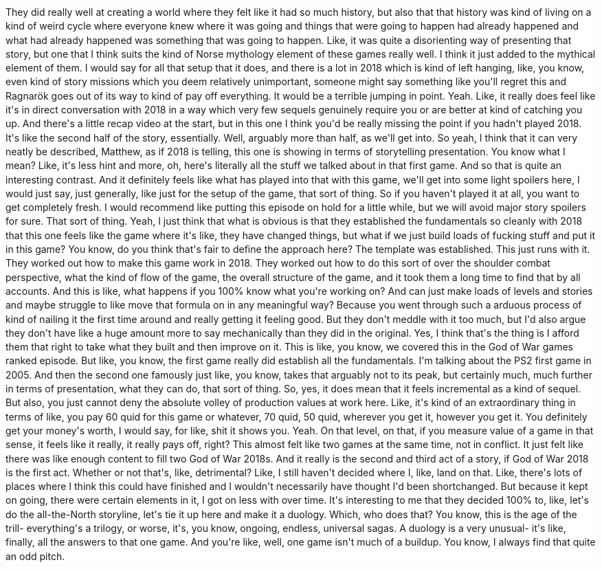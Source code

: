 They did really well at creating a world where they felt like it had so much history, but also that that history was kind of living on a kind of weird cycle where everyone knew where it was going and things that were going to happen had already happened and what had already happened was something that was going to happen. Like, it was quite a disorienting way of presenting that story, but one that I think suits the kind of Norse mythology element of these games really well. I think it just added to the mythical element of them.
I would say for all that setup that it does, and there is a lot in 2018 which is kind of left hanging, like, you know, even kind of story missions which you deem relatively unimportant, someone might say something like you'll regret this and Ragnarök goes out of its way to kind of pay off everything. It would be a terrible jumping in point.
Yeah.
Like, it really does feel like it's in direct conversation with 2018 in a way which very few sequels genuinely require you or are better at kind of catching you up. And there's a little recap video at the start, but in this one I think you'd be really missing the point if you hadn't played 2018.
It's like the second half of the story, essentially. Well, arguably more than half, as we'll get into. So yeah, I think that it can very neatly be described, Matthew, as if 2018 is telling, this one is showing in terms of storytelling presentation.
You know what I mean? Like, it's less hint and more, oh, here's literally all the stuff we talked about in that first game. And so that is quite an interesting contrast.
And it definitely feels like what has played into that with this game, we'll get into some light spoilers here, I would just say, just generally, like just for the setup of the game, that sort of thing. So if you haven't played it at all, you want to get completely fresh. I would recommend like putting this episode on hold for a little while, but we will avoid major story spoilers for sure.
That sort of thing. Yeah, I just think that what is obvious is that they established the fundamentals so cleanly with 2018 that this one feels like the game where it's like, they have changed things, but what if we just build loads of fucking stuff and put it in this game? You know, do you think that's fair to define the approach here?
The template was established. This just runs with it.
They worked out how to make this game work in 2018. They worked out how to do this sort of over the shoulder combat perspective, what the kind of flow of the game, the overall structure of the game, and it took them a long time to find that by all accounts. And this is like, what happens if you 100% know what you're working on?
And can just make loads of levels and stories and maybe struggle to like move that formula on in any meaningful way? Because you went through such a arduous process of kind of nailing it the first time around and really getting it feeling good. But they don't meddle with it too much, but I'd also argue they don't have like a huge amount more to say mechanically than they did in the original.
Yes, I think that's the thing is I afford them that right to take what they built and then improve on it. This is like, you know, we covered this in the God of War games ranked episode. But like, you know, the first game really did establish all the fundamentals.
I'm talking about the PS2 first game in 2005. And then the second one famously just like, you know, takes that arguably not to its peak, but certainly much, much further in terms of presentation, what they can do, that sort of thing. So, yes, it does mean that it feels incremental as a kind of sequel.
But also, you just cannot deny the absolute volley of production values at work here. Like, it's kind of an extraordinary thing in terms of like, you pay 60 quid for this game or whatever, 70 quid, 50 quid, wherever you get it, however you get it. You definitely get your money's worth, I would say, for like, shit it shows you.
Yeah.
On that level, on that, if you measure value of a game in that sense, it feels like it really, it really pays off, right?
This almost felt like two games at the same time, not in conflict. It just felt like there was like enough content to fill two God of War 2018s. And it really is the second and third act of a story, if God of War 2018 is the first act.
Whether or not that's, like, detrimental? Like, I still haven't decided where I, like, land on that. Like, there's lots of places where I think this could have finished and I wouldn't necessarily have thought I'd been shortchanged.
But because it kept on going, there were certain elements in it, I got on less with over time. It's interesting to me that they decided 100% to, like, let's do the all-the-North storyline, let's tie it up here and make it a duology. Which, who does that?
You know, this is the age of the trill- everything's a trilogy, or worse, it's, you know, ongoing, endless, universal sagas. A duology is a very unusual-
it's like, finally, all the answers to that one game. And you're like, well, one game isn't much of a buildup. You know, I always find that quite an odd pitch.